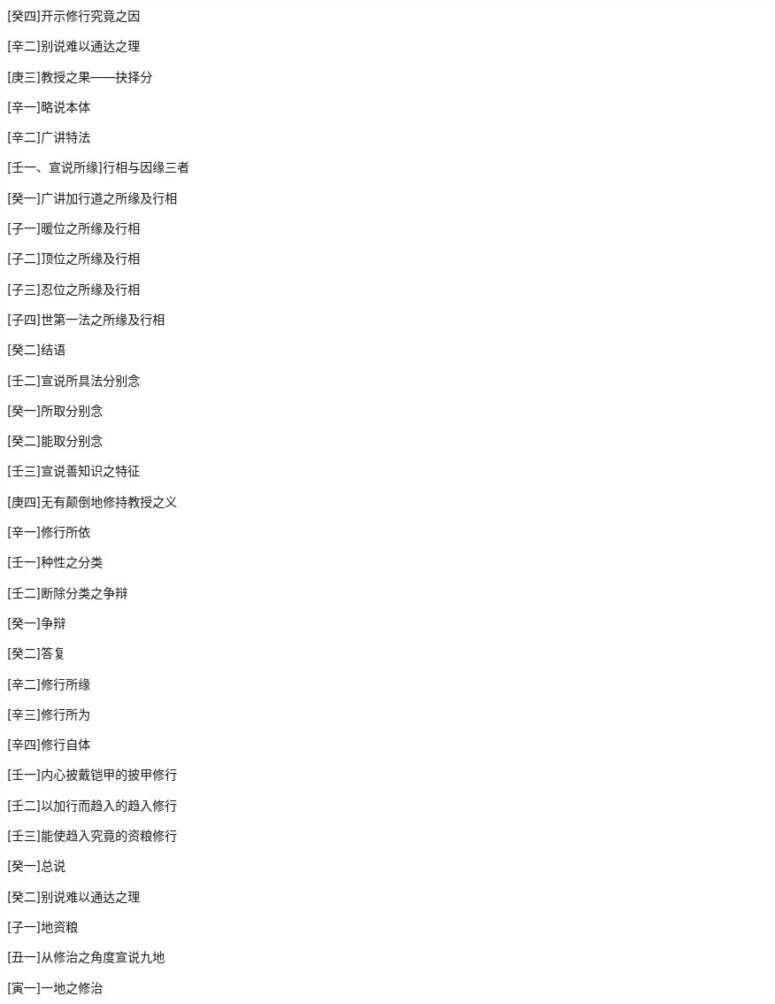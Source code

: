 [癸四]开示修行究竟之因

[辛二]别说难以通达之理

[庚三]教授之果——抉择分

[辛一]略说本体

[辛二]广讲特法

[壬一、宣说所缘]行相与因缘三者

[癸一]广讲加行道之所缘及行相

[子一]暖位之所缘及行相

[子二]顶位之所缘及行相

[子三]忍位之所缘及行相

[子四]世第一法之所缘及行相

[癸二]结语

[壬二]宣说所具法分别念

[癸一]所取分别念

[癸二]能取分别念

[壬三]宣说善知识之特征

[庚四]无有颠倒地修持教授之义

[辛一]修行所依

[壬一]种性之分类

[壬二]断除分类之争辩

[癸一]争辩

[癸二]答复

[辛二]修行所缘

[辛三]修行所为

[辛四]修行自体

[壬一]内心披戴铠甲的披甲修行

[壬二]以加行而趋入的趋入修行

[壬三]能使趋入究竟的资粮修行

[癸一]总说

[癸二]别说难以通达之理

[子一]地资粮

[丑一]从修治之角度宣说九地

[寅一]一地之修治
